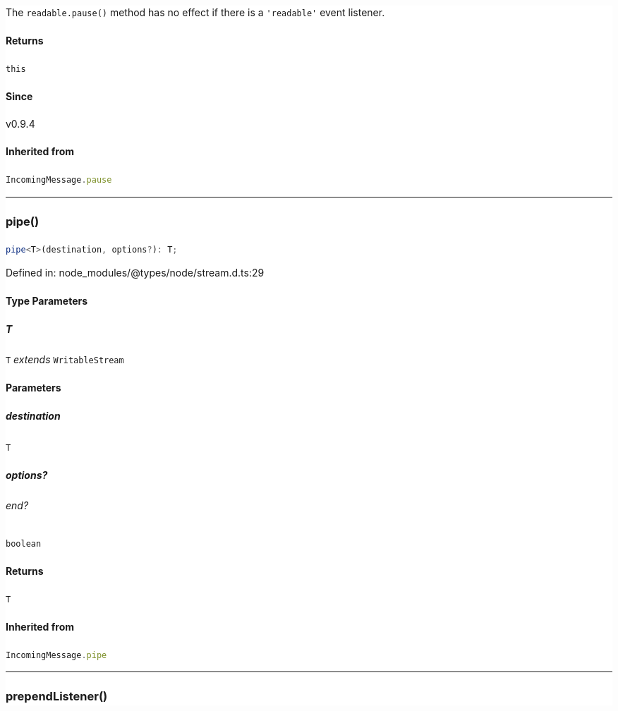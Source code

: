 The `readable.pause()` method has no effect if there is a `'readable'` event listener.

#### Returns

`this`

#### Since

v0.9.4

#### Inherited from

```ts
IncomingMessage.pause
```

***

### pipe()

```ts
pipe<T>(destination, options?): T;
```

Defined in: node\_modules/@types/node/stream.d.ts:29

#### Type Parameters

##### T

`T` *extends* `WritableStream`

#### Parameters

##### destination

`T`

##### options?

###### end?

`boolean`

#### Returns

`T`

#### Inherited from

```ts
IncomingMessage.pipe
```

***

### prependListener()
